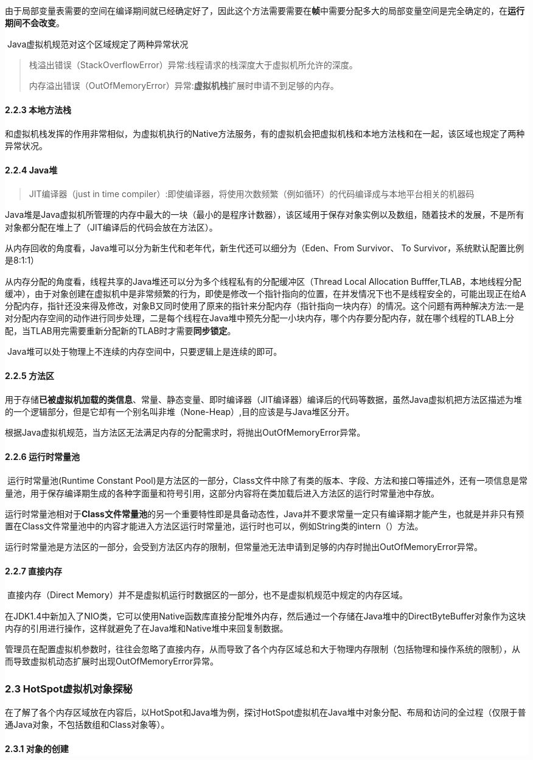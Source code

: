​	由于局部变量表需要的空间在编译期间就已经确定好了，因此这个方法需要需要在**帧**中需要分配多大的局部变量空间是完全确定的，在**运行期间不会改变**。

​	Java虚拟机规范对这个区域规定了两种异常状况

> 栈溢出错误（StackOverflowError）异常:线程请求的栈深度大于虚拟机所允许的深度。
>
> 内存溢出错误（OutOfMemoryError）异常:**虚拟机栈**扩展时申请不到足够的内存。

#### 2.2.3 本地方法栈

​	和虚拟机栈发挥的作用非常相似，为虚拟机执行的Native方法服务，有的虚拟机会把虚拟机栈和本地方法栈和在一起，该区域也规定了两种异常状况。

#### 2.2.4 Java堆

> JIT编译器（just in time compiler）:即使编译器，将使用次数频繁（例如循环）的代码编译成与本地平台相关的机器码

​	Java堆是Java虚拟机所管理的内存中最大的一块（最小的是程序计数器），该区域用于保存对象实例以及数组，随着技术的发展，不是所有对象都分配在堆上了（JIT编译后的代码会放在方法区）。

​	从内存回收的角度看，Java堆可以分为新生代和老年代，新生代还可以细分为（Eden、From Survivor、 To Survivor，系统默认配置比例是8:1:1）

​	从内存分配的角度看，线程共享的Java堆还可以分为多个线程私有的分配缓冲区（Thread Local Allocation Bufffer,TLAB，本地线程分配缓冲），由于对象创建在虚拟机中是非常频繁的行为，即使是修改一个指针指向的位置，在并发情况下也不是线程安全的，可能出现正在给A分配内存，指针还没来得及修改，对象B又同时使用了原来的指针来分配内存（指针指向一块内存）的情况。这个问题有两种解决方法:一是对分配内存空间的动作进行同步处理，二是每个线程在Java堆中预先分配一小块内存，哪个内存要分配内存，就在哪个线程的TLAB上分配，当TLAB用完需要重新分配新的TLAB时才需要**同步锁定**。

​	Java堆可以处于物理上不连续的内存空间中，只要逻辑上是连续的即可。

#### 2.2.5 方法区

​	用于存储**已被虚拟机加载的类信息**、常量、静态变量、即时编译器（JIT编译器）编译后的代码等数据，虽然Java虚拟机把方法区描述为堆的一个逻辑部分，但是它却有一个别名叫非堆（None-Heap）,目的应该是与Java堆区分开。

​	根据Java虚拟机规范，当方法区无法满足内存的分配需求时，将抛出OutOfMemoryError异常。

#### 2.2.6 运行时常量池

​	运行时常量池(Runtime Constant Pool)是方法区的一部分，Class文件中除了有类的版本、字段、方法和接口等描述外，还有一项信息是常量池，用于保存编译期生成的各种字面量和符号引用，这部分内容将在类加载后进入方法区的运行时常量池中存放。

​	运行时常量池相对于**Class文件常量池**的另一个重要特性即是具备动态性，Java并不要求常量一定只有编译期才能产生，也就是并非只有预置在Class文件常量池中的内容才能进入方法区运行时常量池，运行时也可以，例如String类的intern（）方法。

​	运行时常量池是方法区的一部分，会受到方法区内存的限制，但常量池无法申请到足够的内存时抛出OutOfMemoryError异常。

#### 2.2.7 直接内存

​	直接内存（Direct Memory）并不是虚拟机运行时数据区的一部分，也不是虚拟机规范中规定的内存区域。

​	在JDK1.4中新加入了NIO类，它可以使用Native函数库直接分配堆外内存，然后通过一个存储在Java堆中的DirectByteBuffer对象作为这块内存的引用进行操作，这样就避免了在Java堆和Native堆中来回复制数据。

​	管理员在配置虚拟机参数时，往往会忽略了直接内存，从而导致了各个内存区域总和大于物理内存限制（包括物理和操作系统的限制），从而导致虚拟机动态扩展时出现OutOfMemoryError异常。

### 2.3 HotSpot虚拟机对象探秘

​	在了解了各个内存区域放在内容后，以HotSpot和Java堆为例，探讨HotSpot虚拟机在Java堆中对象分配、布局和访问的全过程（仅限于普通Java对象，不包括数组和Class对象等）。

#### 2.3.1 对象的创建
